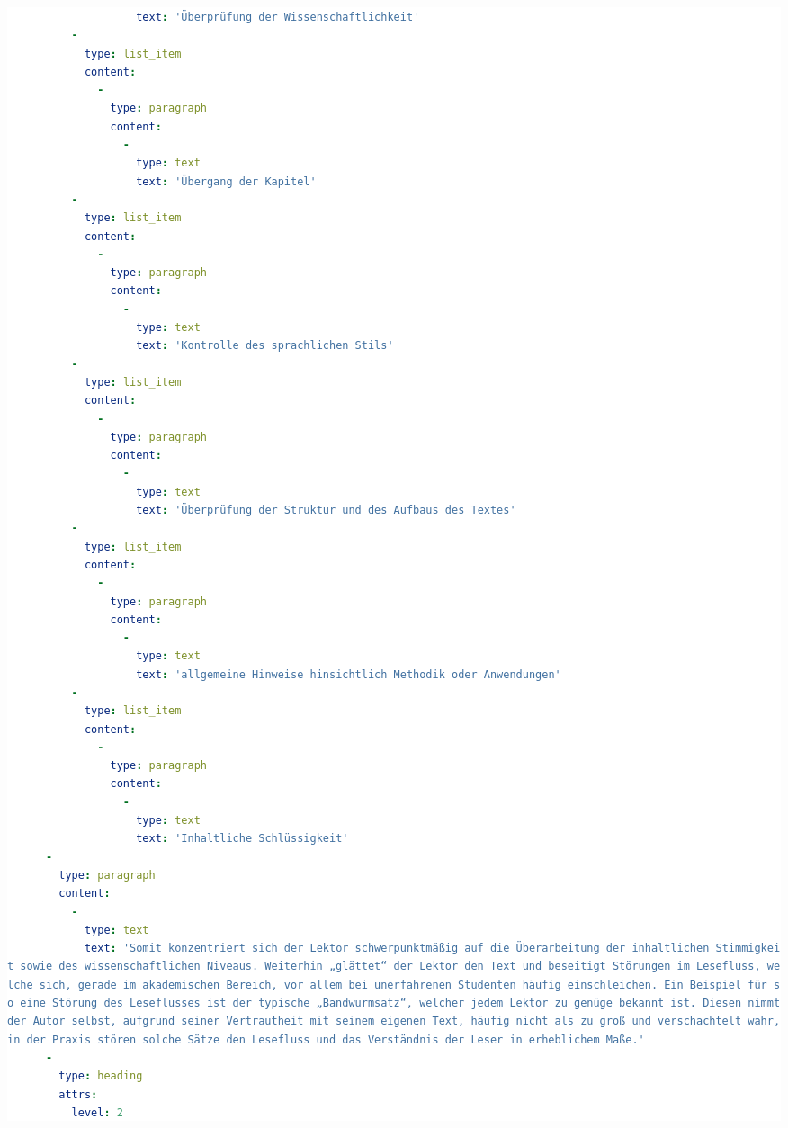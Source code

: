 ```yaml
                    text: 'Überprüfung der Wissenschaftlichkeit'
          -
            type: list_item
            content:
              -
                type: paragraph
                content:
                  -
                    type: text
                    text: 'Übergang der Kapitel'
          -
            type: list_item
            content:
              -
                type: paragraph
                content:
                  -
                    type: text
                    text: 'Kontrolle des sprachlichen Stils'
          -
            type: list_item
            content:
              -
                type: paragraph
                content:
                  -
                    type: text
                    text: 'Überprüfung der Struktur und des Aufbaus des Textes'
          -
            type: list_item
            content:
              -
                type: paragraph
                content:
                  -
                    type: text
                    text: 'allgemeine Hinweise hinsichtlich Methodik oder Anwendungen'
          -
            type: list_item
            content:
              -
                type: paragraph
                content:
                  -
                    type: text
                    text: 'Inhaltliche Schlüssigkeit'
      -
        type: paragraph
        content:
          -
            type: text
            text: 'Somit konzentriert sich der Lektor schwerpunktmäßig auf die Überarbeitung der inhaltlichen Stimmigkeit sowie des wissenschaftlichen Niveaus. Weiterhin „glättet“ der Lektor den Text und beseitigt Störungen im Lesefluss, welche sich, gerade im akademischen Bereich, vor allem bei unerfahrenen Studenten häufig einschleichen. Ein Beispiel für so eine Störung des Leseflusses ist der typische „Bandwurmsatz“, welcher jedem Lektor zu genüge bekannt ist. Diesen nimmt der Autor selbst, aufgrund seiner Vertrautheit mit seinem eigenen Text, häufig nicht als zu groß und verschachtelt wahr, in der Praxis stören solche Sätze den Lesefluss und das Verständnis der Leser in erheblichem Maße.'
      -
        type: heading
        attrs:
          level: 2
```